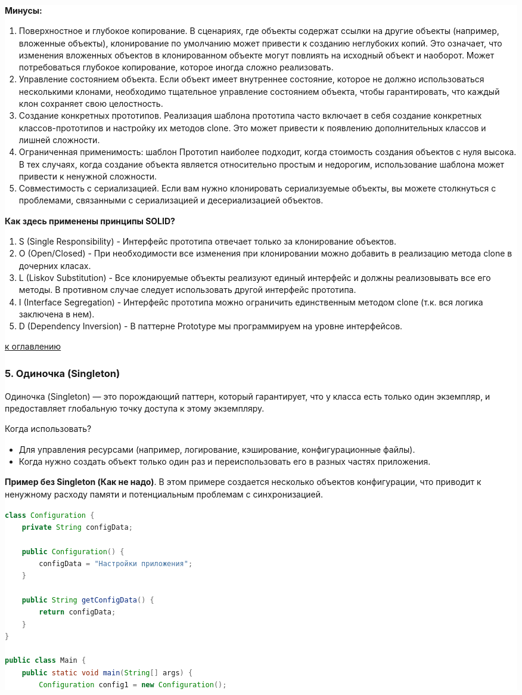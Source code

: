 **Минусы:**
1. Поверхностное и глубокое копирование. В сценариях, где объекты содержат ссылки на другие объекты (например, вложенные
   объекты), клонирование по умолчанию может привести к созданию неглубоких копий. Это означает, что изменения вложенных
   объектов в клонированном объекте могут повлиять на исходный объект и наоборот. Может потребоваться глубокое копирование,
   которое иногда сложно реализовать.
2. Управление состоянием объекта. Если объект имеет внутреннее состояние, которое не должно использоваться несколькими
   клонами, необходимо тщательное управление состоянием объекта, чтобы гарантировать, что каждый клон сохраняет свою
   целостность.
3. Создание конкретных прототипов. Реализация шаблона прототипа часто включает в себя создание конкретных
   классов-прототипов и настройку их методов clone. Это может привести к появлению дополнительных классов и лишней сложности.
4. Ограниченная применимость: шаблон Прототип наиболее подходит, когда стоимость создания объектов с нуля высока. В тех
   случаях, когда создание объекта является относительно простым и недорогим, использование шаблона может привести к
   ненужной сложности.
5. Совместимость с сериализацией. Если вам нужно клонировать сериализуемые объекты, вы можете столкнуться с проблемами,
   связанными с сериализацией и десериализацией объектов.

**Как здесь применены принципы SOLID?**
1. S (Single Responsibility) - Интерфейс прототипа отвечает только за клонирование объектов.
2. O (Open/Closed) - При необходимости все изменения при клонировании можно добавить
   в реализацию метода clone в дочерних класах.
3. L (Liskov Substitution) - Все клонируемые объекты реализуют единый интерфейс и должны реализовывать все его методы.
   В противном случае следует использовать другой интерфейс прототипа.
4. I (Interface Segregation) - Интерфейс прототипа можно ограничить единственным методом clone (т.к. вся логика заключена в нем).
5. D (Dependency Inversion) - В паттерне Prototype мы программируем на уровне интерфейсов.

[к оглавлению](#patterns)

### 5. Одиночка (Singleton)
Одиночка (Singleton) — это порождающий паттерн, который гарантирует, что у класса есть только один экземпляр, и предоставляет глобальную точку доступа к этому экземпляру.

Когда использовать?
- Для управления ресурсами (например, логирование, кэширование, конфигурационные файлы).
- Когда нужно создать объект только один раз и переиспользовать его в разных частях приложения.

__Пример без Singleton (Как не надо)__. В этом примере создается несколько объектов конфигурации, что приводит к ненужному расходу памяти и потенциальным проблемам с синхронизацией.

```java
class Configuration {
    private String configData;

    public Configuration() {
        configData = "Настройки приложения";
    }

    public String getConfigData() {
        return configData;
    }
}

public class Main {
    public static void main(String[] args) {
        Configuration config1 = new Configuration();
```
